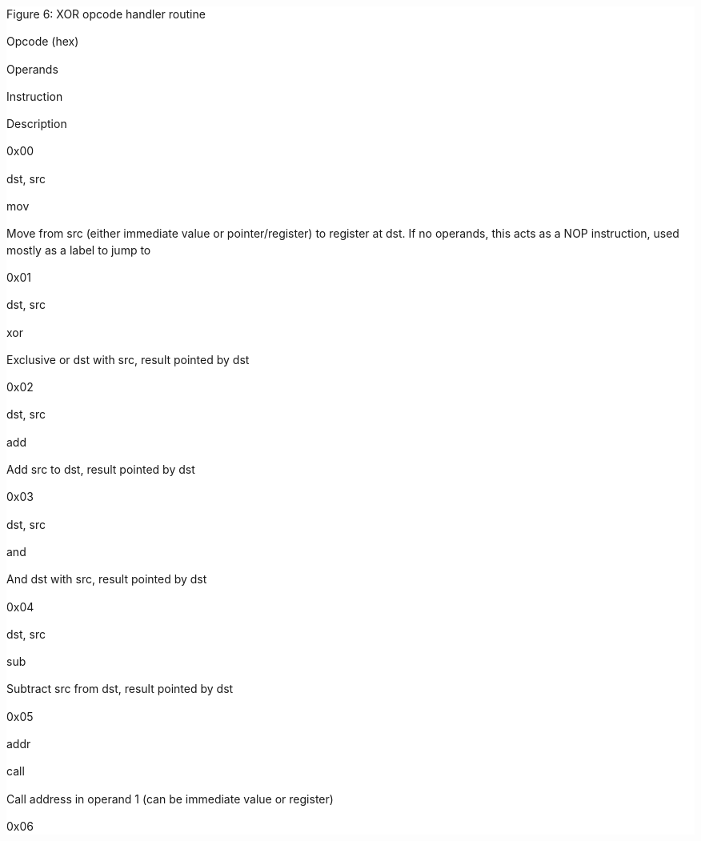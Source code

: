 




Figure 6: XOR opcode handler routine



Opcode (hex)

Operands

Instruction

Description

0x00

dst, src

mov

Move from src (either immediate value or pointer/register) to register at dst. If no operands, this acts as a NOP instruction, used mostly as a label to jump to

0x01

dst, src

xor

Exclusive or dst with src, result pointed by dst

0x02

dst, src

add

Add src to dst, result pointed by dst

0x03

dst, src

and

And dst with src, result pointed by dst

0x04

dst, src

sub

Subtract src from dst, result pointed by dst

0x05

addr

call

Call address in operand 1 (can be immediate value or register)

0x06
